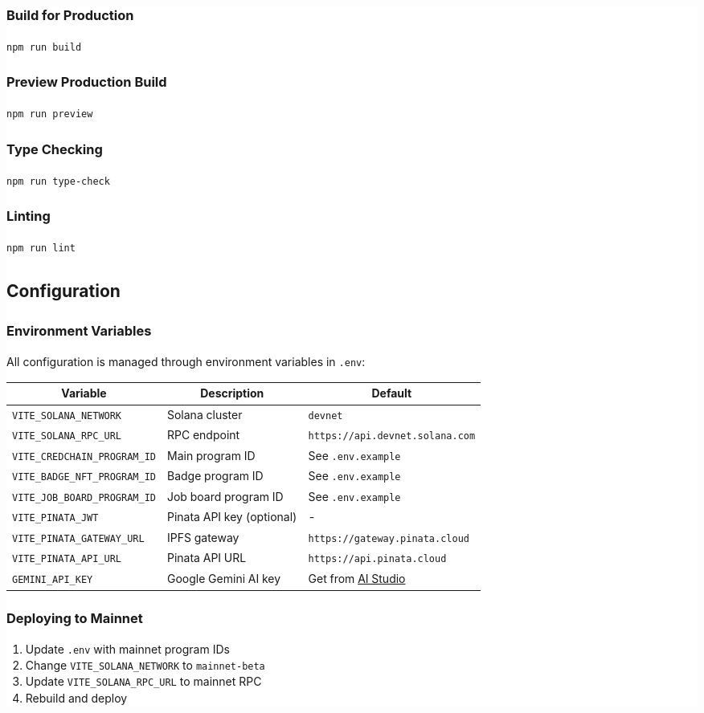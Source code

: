 ### Build for Production

```bash
npm run build
```

### Preview Production Build

```bash
npm run preview
```

### Type Checking

```bash
npm run type-check
```

### Linting

```bash
npm run lint
```

## Configuration

### Environment Variables

All configuration is managed through environment variables in `.env`:

| Variable | Description | Default |
|----------|-------------|---------|
| `VITE_SOLANA_NETWORK` | Solana cluster | `devnet` |
| `VITE_SOLANA_RPC_URL` | RPC endpoint | `https://api.devnet.solana.com` |
| `VITE_CREDCHAIN_PROGRAM_ID` | Main program ID | See `.env.example` |
| `VITE_BADGE_NFT_PROGRAM_ID` | Badge program ID | See `.env.example` |
| `VITE_JOB_BOARD_PROGRAM_ID` | Job board program ID | See `.env.example` |
| `VITE_PINATA_JWT` | Pinata API key (optional) | - |
| `VITE_PINATA_GATEWAY_URL` | IPFS gateway | `https://gateway.pinata.cloud` |
| `VITE_PINATA_API_URL` | Pinata API URL | `https://api.pinata.cloud` |
| `GEMINI_API_KEY` | Google Gemini AI key | Get from [AI Studio](https://aistudio.google.com/apikey) |

### Deploying to Mainnet

1. Update `.env` with mainnet program IDs
2. Change `VITE_SOLANA_NETWORK` to `mainnet-beta`
3. Update `VITE_SOLANA_RPC_URL` to mainnet RPC
4. Rebuild and deploy
